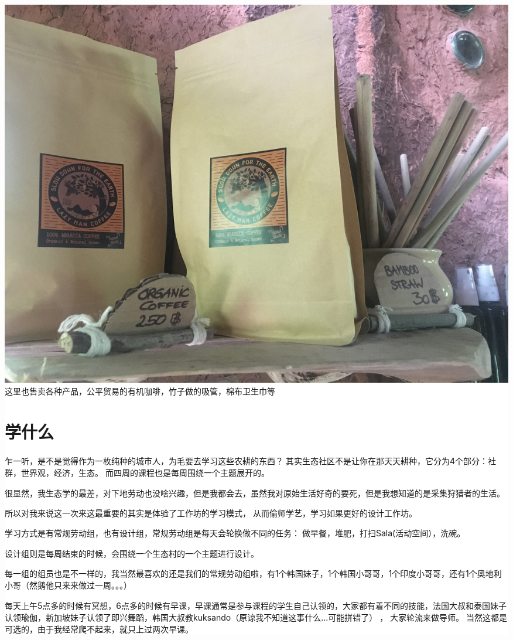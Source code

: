 ![IMG_8021](https://github.com/pandaqr/pandaqr.github.io/blob/master/content/images/泰国/IMG_8021.jpg?raw=true)
这里也售卖各种产品，公平贸易的有机咖啡，竹子做的吸管，棉布卫生巾等

# 学什么

乍一听，是不是觉得作为一枚纯种的城市人，为毛要去学习这些农耕的东西？ 其实生态社区不是让你在那天天耕种，它分为4个部分：社群，世界观，经济，生态。 而四周的课程也是每周围绕一个主题展开的。 

很显然，我生态学的最差，对下地劳动也没啥兴趣，但是我都会去，虽然我对原始生活好奇的要死，但是我想知道的是采集狩猎者的生活。 

所以对我来说这一次来这最重要的其实是体验了工作坊的学习模式， 从而偷师学艺，学习如果更好的设计工作坊。 


学习方式是有常规劳动组，也有设计组，常规劳动组是每天会轮换做不同的任务： 做早餐，堆肥，打扫Sala(活动空间），洗碗。 

设计组则是每周结束的时候，会围绕一个生态村的一个主题进行设计。 

每一组的组员也是不一样的，我当然最喜欢的还是我们的常规劳动组啦，有1个韩国妹子，1个韩国小哥哥，1个印度小哥哥，还有1个奥地利小哥（然鹅他只来来做过一周。。。）

每天上午5点多的时候有冥想，6点多的时候有早课，早课通常是参与课程的学生自己认领的，大家都有着不同的技能，法国大叔和泰国妹子认领瑜伽，新加坡妹子认领了即兴舞蹈，韩国大叔教kuksando（原谅我不知道这事什么...可能拼错了） ， 大家轮流来做导师。 当然这都是可选的，由于我经常爬不起来，就只上过两次早课。 
